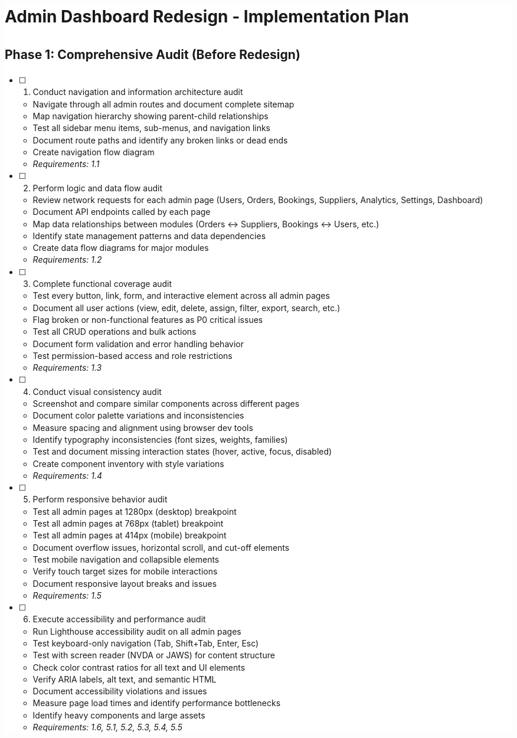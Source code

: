 # Admin Dashboard Redesign - Implementation Plan

## Phase 1: Comprehensive Audit (Before Redesign)

- [ ] 1. Conduct navigation and information architecture audit
  - Navigate through all admin routes and document complete sitemap
  - Map navigation hierarchy showing parent-child relationships
  - Test all sidebar menu items, sub-menus, and navigation links
  - Document route paths and identify any broken links or dead ends
  - Create navigation flow diagram
  - _Requirements: 1.1_

- [ ] 2. Perform logic and data flow audit
  - Review network requests for each admin page (Users, Orders, Bookings, Suppliers, Analytics, Settings, Dashboard)
  - Document API endpoints called by each page
  - Map data relationships between modules (Orders ↔ Suppliers, Bookings ↔ Users, etc.)
  - Identify state management patterns and data dependencies
  - Create data flow diagrams for major modules
  - _Requirements: 1.2_

- [ ] 3. Complete functional coverage audit
  - Test every button, link, form, and interactive element across all admin pages
  - Document all user actions (view, edit, delete, assign, filter, export, search, etc.)
  - Flag broken or non-functional features as P0 critical issues
  - Test all CRUD operations and bulk actions
  - Document form validation and error handling behavior
  - Test permission-based access and role restrictions
  - _Requirements: 1.3_

- [ ] 4. Conduct visual consistency audit
  - Screenshot and compare similar components across different pages
  - Document color palette variations and inconsistencies
  - Measure spacing and alignment using browser dev tools
  - Identify typography inconsistencies (font sizes, weights, families)
  - Test and document missing interaction states (hover, active, focus, disabled)
  - Create component inventory with style variations
  - _Requirements: 1.4_

- [ ] 5. Perform responsive behavior audit
  - Test all admin pages at 1280px (desktop) breakpoint
  - Test all admin pages at 768px (tablet) breakpoint
  - Test all admin pages at 414px (mobile) breakpoint
  - Document overflow issues, horizontal scroll, and cut-off elements
  - Test mobile navigation and collapsible elements
  - Verify touch target sizes for mobile interactions
  - Document responsive layout breaks and issues
  - _Requirements: 1.5_

- [ ] 6. Execute accessibility and performance audit
  - Run Lighthouse accessibility audit on all admin pages
  - Test keyboard-only navigation (Tab, Shift+Tab, Enter, Esc)
  - Test with screen reader (NVDA or JAWS) for content structure
  - Check color contrast ratios for all text and UI elements
  - Verify ARIA labels, alt text, and semantic HTML
  - Document accessibility violations and issues
  - Measure page load times and identify performance bottlenecks
  - Identify heavy components and large assets
  - _Requirements: 1.6, 5.1, 5.2, 5.3, 5.4, 5.5_
